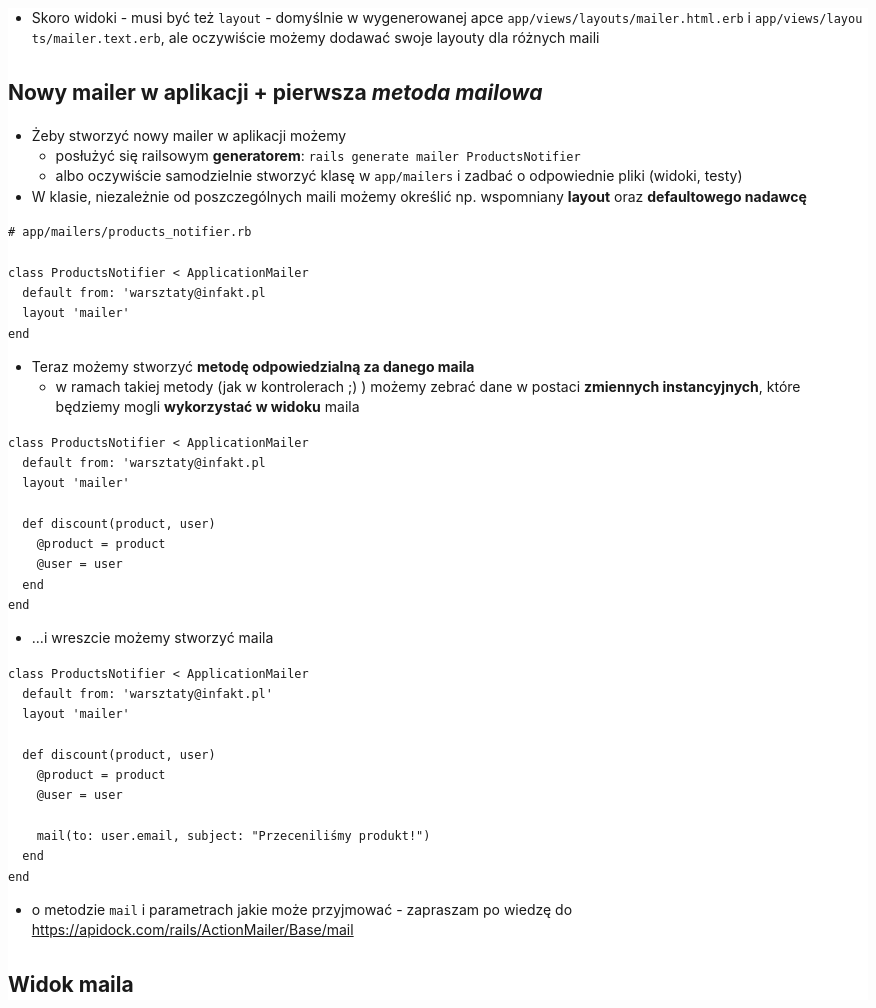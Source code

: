* Skoro widoki - musi być też `layout` - domyślnie w wygenerowanej apce `app/views/layouts/mailer.html.erb` i `app/views/layouts/mailer.text.erb`, ale oczywiście możemy dodawać swoje layouty dla różnych maili

## Nowy mailer w aplikacji + pierwsza _metoda mailowa_

* Żeby stworzyć nowy mailer w aplikacji możemy 
  * posłużyć się railsowym **generatorem**: `rails generate mailer ProductsNotifier`
  * albo oczywiście samodzielnie stworzyć klasę w `app/mailers` i zadbać o odpowiednie pliki (widoki, testy)
* W klasie, niezależnie od poszczególnych maili możemy określić np. wspomniany **layout** oraz **defaultowego nadawcę**
```
# app/mailers/products_notifier.rb

class ProductsNotifier < ApplicationMailer
  default from: 'warsztaty@infakt.pl
  layout 'mailer'
end
```
* Teraz możemy stworzyć **metodę odpowiedzialną za danego maila**
  * w ramach takiej metody (jak w kontrolerach ;) ) możemy zebrać dane w postaci **zmiennych instancyjnych**, które będziemy mogli **wykorzystać w widoku** maila
```
class ProductsNotifier < ApplicationMailer
  default from: 'warsztaty@infakt.pl
  layout 'mailer'

  def discount(product, user)
    @product = product
    @user = user
  end
end
```

* ...i wreszcie możemy stworzyć maila 
```
class ProductsNotifier < ApplicationMailer
  default from: 'warsztaty@infakt.pl'
  layout 'mailer'

  def discount(product, user)
    @product = product
    @user = user
    
    mail(to: user.email, subject: "Przeceniliśmy produkt!")
  end
end
```
* o metodzie `mail` i parametrach jakie może przyjmować - zapraszam po wiedzę do https://apidock.com/rails/ActionMailer/Base/mail

## Widok maila
